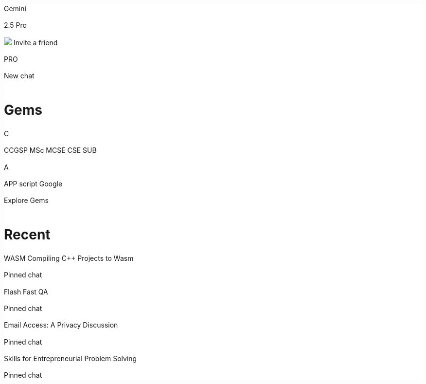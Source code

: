 

Gemini

2.5 Pro

 ![](https://www.gstatic.com/lamda/images/gemini_sparkle_red_4ed1cbfcbc6c9e84c31b987da73fc4168aec8445.svg) Invite a friend

PRO

New chat

# Gems

C

CCGSP MSc MCSE CSE SUB

A

APP script Google

Explore Gems

# Recent

WASM Compiling C++ Projects to Wasm

Pinned chat

Flash Fast QA

Pinned chat

Email Access: A Privacy Discussion

Pinned chat

Skills for Entrepreneurial Problem Solving

Pinned chat
